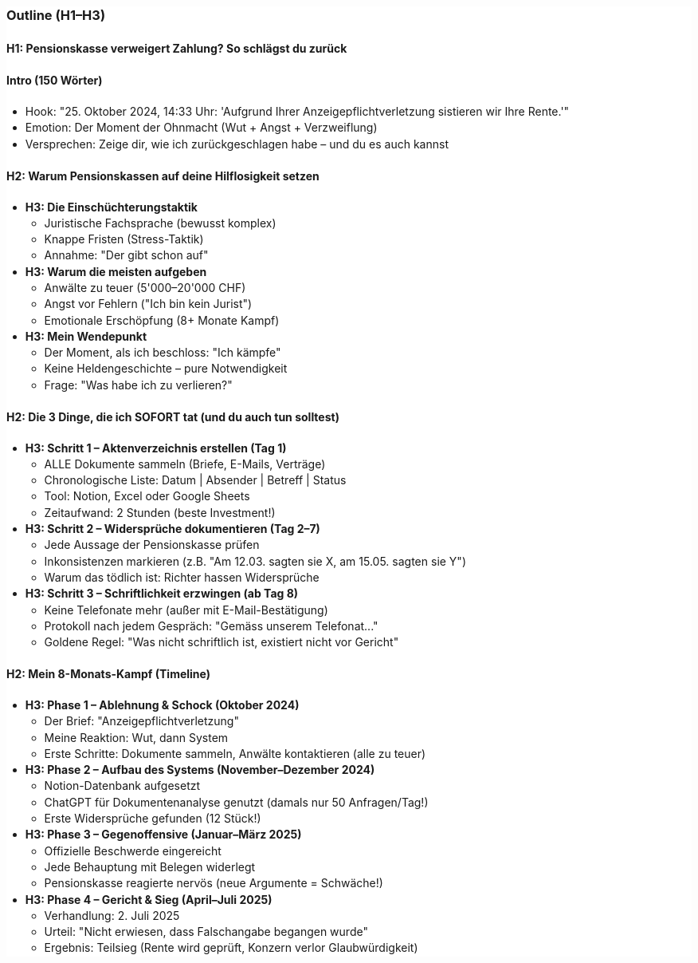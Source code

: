 ### **Outline (H1–H3)**

#### **H1: Pensionskasse verweigert Zahlung? So schlägst du zurück**

#### **Intro (150 Wörter)**
- Hook: "25. Oktober 2024, 14:33 Uhr: 'Aufgrund Ihrer Anzeigepflichtverletzung sistieren wir Ihre Rente.'"
- Emotion: Der Moment der Ohnmacht (Wut + Angst + Verzweiflung)
- Versprechen: Zeige dir, wie ich zurückgeschlagen habe – und du es auch kannst

#### **H2: Warum Pensionskassen auf deine Hilflosigkeit setzen**
- **H3: Die Einschüchterungstaktik**
  - Juristische Fachsprache (bewusst komplex)
  - Knappe Fristen (Stress-Taktik)
  - Annahme: "Der gibt schon auf"
- **H3: Warum die meisten aufgeben**
  - Anwälte zu teuer (5'000–20'000 CHF)
  - Angst vor Fehlern ("Ich bin kein Jurist")
  - Emotionale Erschöpfung (8+ Monate Kampf)
- **H3: Mein Wendepunkt**
  - Der Moment, als ich beschloss: "Ich kämpfe"
  - Keine Heldengeschichte – pure Notwendigkeit
  - Frage: "Was habe ich zu verlieren?"

#### **H2: Die 3 Dinge, die ich SOFORT tat (und du auch tun solltest)**
- **H3: Schritt 1 – Aktenverzeichnis erstellen (Tag 1)**
  - ALLE Dokumente sammeln (Briefe, E-Mails, Verträge)
  - Chronologische Liste: Datum | Absender | Betreff | Status
  - Tool: Notion, Excel oder Google Sheets
  - Zeitaufwand: 2 Stunden (beste Investment!)
- **H3: Schritt 2 – Widersprüche dokumentieren (Tag 2–7)**
  - Jede Aussage der Pensionskasse prüfen
  - Inkonsistenzen markieren (z.B. "Am 12.03. sagten sie X, am 15.05. sagten sie Y")
  - Warum das tödlich ist: Richter hassen Widersprüche
- **H3: Schritt 3 – Schriftlichkeit erzwingen (ab Tag 8)**
  - Keine Telefonate mehr (außer mit E-Mail-Bestätigung)
  - Protokoll nach jedem Gespräch: "Gemäss unserem Telefonat..."
  - Goldene Regel: "Was nicht schriftlich ist, existiert nicht vor Gericht"

#### **H2: Mein 8-Monats-Kampf (Timeline)**
- **H3: Phase 1 – Ablehnung & Schock (Oktober 2024)**
  - Der Brief: "Anzeigepflichtverletzung"
  - Meine Reaktion: Wut, dann System
  - Erste Schritte: Dokumente sammeln, Anwälte kontaktieren (alle zu teuer)
- **H3: Phase 2 – Aufbau des Systems (November–Dezember 2024)**
  - Notion-Datenbank aufgesetzt
  - ChatGPT für Dokumentenanalyse genutzt (damals nur 50 Anfragen/Tag!)
  - Erste Widersprüche gefunden (12 Stück!)
- **H3: Phase 3 – Gegenoffensive (Januar–März 2025)**
  - Offizielle Beschwerde eingereicht
  - Jede Behauptung mit Belegen widerlegt
  - Pensionskasse reagierte nervös (neue Argumente = Schwäche!)
- **H3: Phase 4 – Gericht & Sieg (April–Juli 2025)**
  - Verhandlung: 2. Juli 2025
  - Urteil: "Nicht erwiesen, dass Falschangabe begangen wurde"
  - Ergebnis: Teilsieg (Rente wird geprüft, Konzern verlor Glaubwürdigkeit)
